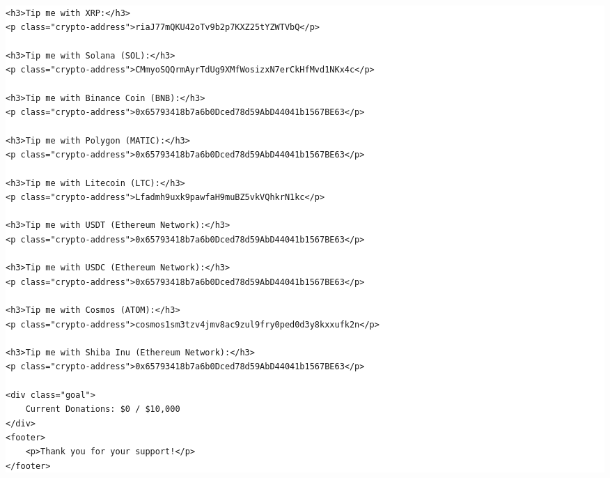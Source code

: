     <h3>Tip me with XRP:</h3>
    <p class="crypto-address">riaJ77mQKU42oTv9b2p7KXZ25tYZWTVbQ</p>
    
    <h3>Tip me with Solana (SOL):</h3>
    <p class="crypto-address">CMmyoSQQrmAyrTdUg9XMfWosizxN7erCkHfMvd1NKx4c</p>
    
    <h3>Tip me with Binance Coin (BNB):</h3>
    <p class="crypto-address">0x65793418b7a6b0Dced78d59AbD44041b1567BE63</p>
    
    <h3>Tip me with Polygon (MATIC):</h3>
    <p class="crypto-address">0x65793418b7a6b0Dced78d59AbD44041b1567BE63</p>
    
    <h3>Tip me with Litecoin (LTC):</h3>
    <p class="crypto-address">Lfadmh9uxk9pawfaH9muBZ5vkVQhkrN1kc</p>
    
    <h3>Tip me with USDT (Ethereum Network):</h3>
    <p class="crypto-address">0x65793418b7a6b0Dced78d59AbD44041b1567BE63</p>
    
    <h3>Tip me with USDC (Ethereum Network):</h3>
    <p class="crypto-address">0x65793418b7a6b0Dced78d59AbD44041b1567BE63</p>
    
    <h3>Tip me with Cosmos (ATOM):</h3>
    <p class="crypto-address">cosmos1sm3tzv4jmv8ac9zul9fry0ped0d3y8kxxufk2n</p>
    
    <h3>Tip me with Shiba Inu (Ethereum Network):</h3>
    <p class="crypto-address">0x65793418b7a6b0Dced78d59AbD44041b1567BE63</p>
    
    <div class="goal">
        Current Donations: $0 / $10,000
    </div>
    <footer>
        <p>Thank you for your support!</p>
    </footer>
</body>
</html>
